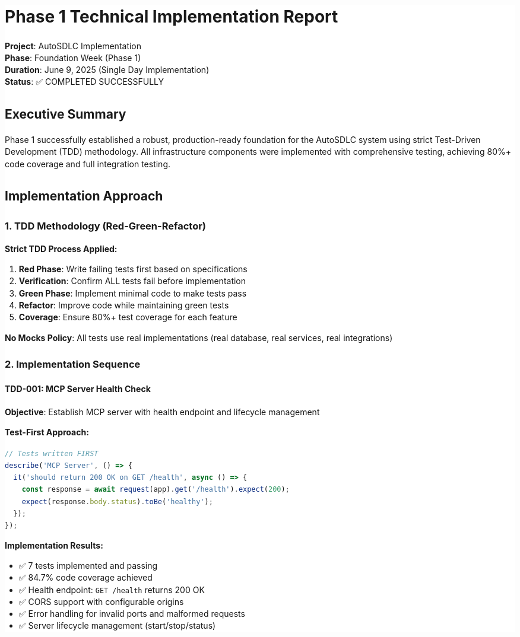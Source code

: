 # Phase 1 Technical Implementation Report

**Project**: AutoSDLC Implementation  
**Phase**: Foundation Week (Phase 1)  
**Duration**: June 9, 2025 (Single Day Implementation)  
**Status**: ✅ COMPLETED SUCCESSFULLY  

## Executive Summary

Phase 1 successfully established a robust, production-ready foundation for the AutoSDLC system using strict Test-Driven Development (TDD) methodology. All infrastructure components were implemented with comprehensive testing, achieving 80%+ code coverage and full integration testing.

## Implementation Approach

### 1. TDD Methodology (Red-Green-Refactor)

**Strict TDD Process Applied:**
1. **Red Phase**: Write failing tests first based on specifications
2. **Verification**: Confirm ALL tests fail before implementation
3. **Green Phase**: Implement minimal code to make tests pass
4. **Refactor**: Improve code while maintaining green tests
5. **Coverage**: Ensure 80%+ test coverage for each feature

**No Mocks Policy**: All tests use real implementations (real database, real services, real integrations)

### 2. Implementation Sequence

#### TDD-001: MCP Server Health Check
**Objective**: Establish MCP server with health endpoint and lifecycle management

**Test-First Approach:**
```typescript
// Tests written FIRST
describe('MCP Server', () => {
  it('should return 200 OK on GET /health', async () => {
    const response = await request(app).get('/health').expect(200);
    expect(response.body.status).toBe('healthy');
  });
});
```

**Implementation Results:**
- ✅ 7 tests implemented and passing
- ✅ 84.7% code coverage achieved
- ✅ Health endpoint: `GET /health` returns 200 OK
- ✅ CORS support with configurable origins
- ✅ Error handling for invalid ports and malformed requests
- ✅ Server lifecycle management (start/stop/status)
